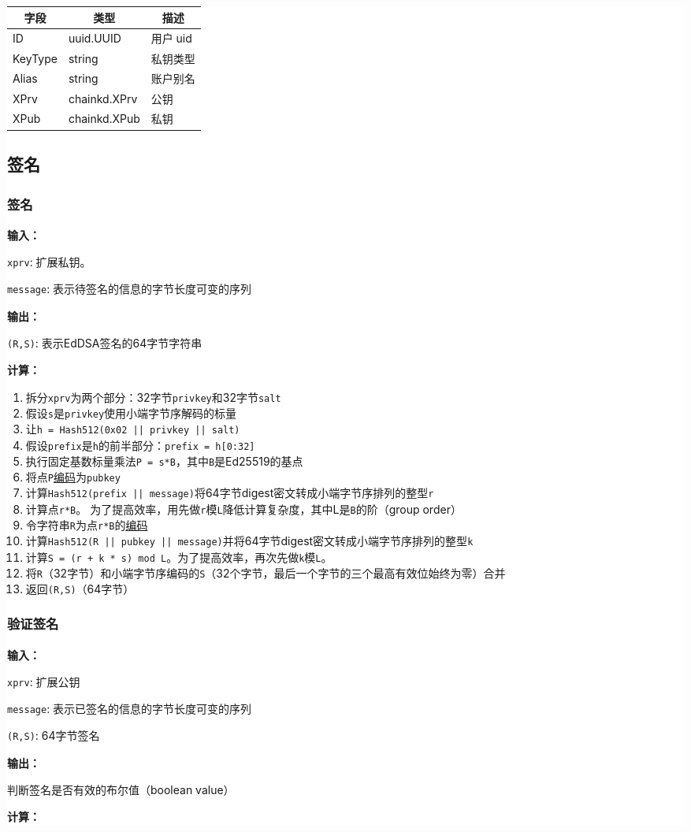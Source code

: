 | 字段 | 类型 | 描述 | 
| --- | --- |--- |
|ID | uuid.UUID |   用户 uid |
|KeyType | string | 私钥类型  |
|Alias |	string	|  账户别名 |
|XPrv | chainkd.XPrv |公钥|
|XPub | chainkd.XPub |  私钥  |

## 签名

### 签名

**输入：**

`xprv`: 扩展私钥。

`message`: 表示待签名的信息的字节长度可变的序列

**输出：**

`(R,S)`: 表示EdDSA签名的64字节字符串

**计算：**

1. 拆分`xprv`为两个部分：32字节`privkey`和32字节`salt`
2. 假设`s`是`privkey`使用小端字节序解码的标量
3. 让`h = Hash512(0x02 || privkey || salt)`
4. 假设`prefix`是`h`的前半部分：`prefix = h[0:32]`
5. 执行固定基数标量乘法`P = s*B`，其中`B`是Ed25519的基点
6. 将点`P`[编码](#编码公钥)为`pubkey`
7. 计算`Hash512(prefix || message)`将64字节digest密文转成小端字节序排列的整型`r`
8. 计算点`r*B`。 为了提高效率，用先做`r`模`L`降低计算复杂度，其中L是`B`的阶（group order）
9. 令字符串`R`为点`r*B`的[编码](#编码公钥)
10. 计算`Hash512(R || pubkey || message)`并将64字节digest密文转成小端字节序排列的整型`k`
11. 计算`S = (r + k * s) mod L`。为了提高效率，再次先做`k`模`L`。
12. 将`R`（32字节）和小端字节序编码的`S`（32个字节，最后一个字节的三个最高有效位始终为零）合并
13. 返回`(R,S)`（64字节）

### 验证签名

**输入：**

`xprv`: 扩展公钥

`message`: 表示已签名的信息的字节长度可变的序列

`(R,S)`: 64字节签名

**输出：**

判断签名是否有效的布尔值（boolean value）

**计算：**
